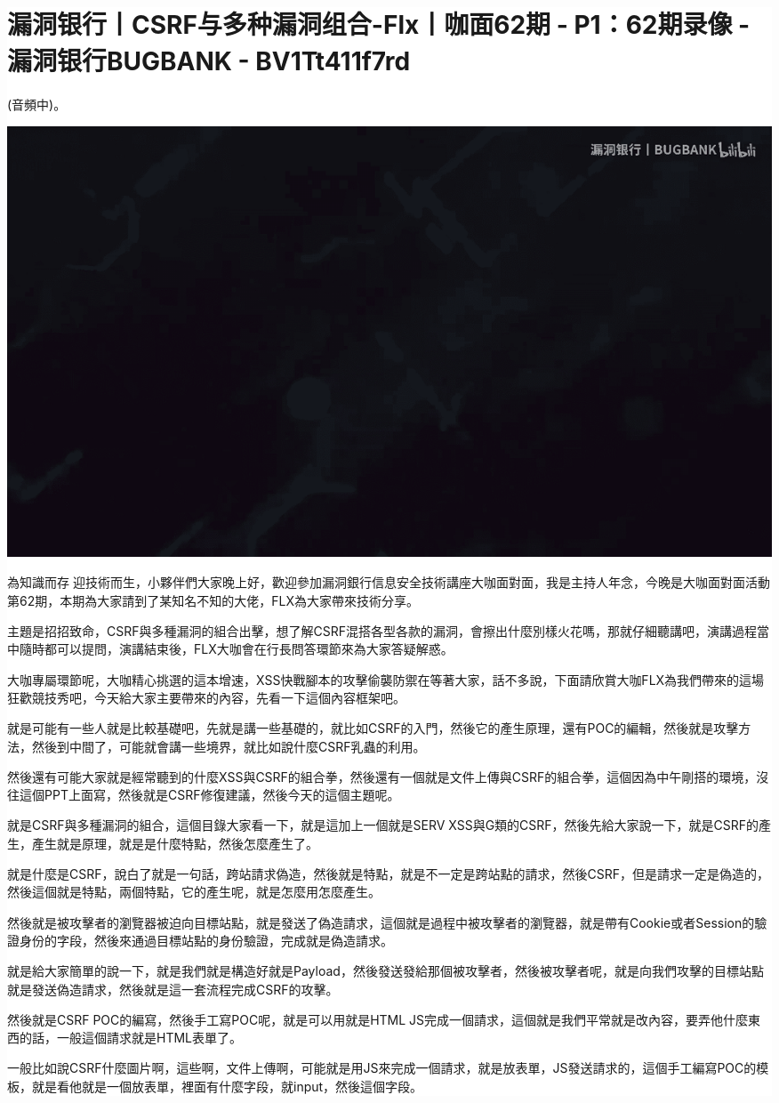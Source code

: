 # 漏洞银行丨CSRF与多种漏洞组合-Flx丨咖面62期 - P1：62期录像 - 漏洞银行BUGBANK - BV1Tt411f7rd

(音頻中)。

![](img/7137fc91cc91db1244bc898ca9d827f9_1.png)

為知識而存 迎技術而生，小夥伴們大家晚上好，歡迎參加漏洞銀行信息安全技術講座大咖面對面，我是主持人年念，今晚是大咖面對面活動第62期，本期為大家請到了某知名不知的大佬，FLX為大家帶來技術分享。

主題是招招致命，CSRF與多種漏洞的組合出擊，想了解CSRF混搭各型各款的漏洞，會擦出什麼別樣火花嗎，那就仔細聽講吧，演講過程當中隨時都可以提問，演講結束後，FLX大咖會在行長問答環節來為大家答疑解惑。

大咖專屬環節呢，大咖精心挑選的這本增速，XSS快戰腳本的攻擊偷襲防禦在等著大家，話不多說，下面請欣賞大咖FLX為我們帶來的這場狂歡競技秀吧，今天給大家主要帶來的內容，先看一下這個內容框架吧。

就是可能有一些人就是比較基礎吧，先就是講一些基礎的，就比如CSRF的入門，然後它的產生原理，還有POC的編輯，然後就是攻擊方法，然後到中間了，可能就會講一些境界，就比如說什麼CSRF乳蟲的利用。

然後還有可能大家就是經常聽到的什麼XSS與CSRF的組合拳，然後還有一個就是文件上傳與CSRF的組合拳，這個因為中午剛搭的環境，沒往這個PPT上面寫，然後就是CSRF修復建議，然後今天的這個主題呢。

就是CSRF與多種漏洞的組合，這個目錄大家看一下，就是這加上一個就是SERV XSS與G類的CSRF，然後先給大家說一下，就是CSRF的產生，產生就是原理，就是是什麼特點，然後怎麼產生了。

就是什麼是CSRF，說白了就是一句話，跨站請求偽造，然後就是特點，就是不一定是跨站點的請求，然後CSRF，但是請求一定是偽造的，然後這個就是特點，兩個特點，它的產生呢，就是怎麼用怎麼產生。

然後就是被攻擊者的瀏覽器被迫向目標站點，就是發送了偽造請求，這個就是過程中被攻擊者的瀏覽器，就是帶有Cookie或者Session的驗證身份的字段，然後來通過目標站點的身份驗證，完成就是偽造請求。

就是給大家簡單的說一下，就是我們就是構造好就是Payload，然後發送發給那個被攻擊者，然後被攻擊者呢，就是向我們攻擊的目標站點就是發送偽造請求，然後就是這一套流程完成CSRF的攻擊。

然後就是CSRF POC的編寫，然後手工寫POC呢，就是可以用就是HTML JS完成一個請求，這個就是我們平常就是改內容，要弄他什麼東西的話，一般這個請求就是HTML表單了。

一般比如說CSRF什麼圖片啊，這些啊，文件上傳啊，可能就是用JS來完成一個請求，就是放表單，JS發送請求的，這個手工編寫POC的模板，就是看他就是一個放表單，裡面有什麼字段，就input，然後這個字段。
